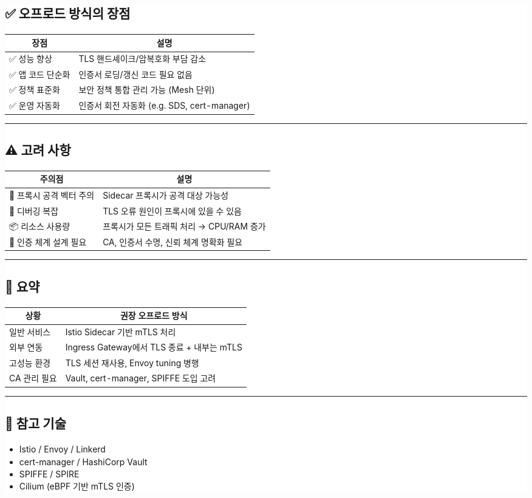 
## ✅ 오프로드 방식의 장점

| 장점 | 설명 |
|------|------|
| ✅ 성능 향상 | TLS 핸드셰이크/암복호화 부담 감소 |
| ✅ 앱 코드 단순화 | 인증서 로딩/갱신 코드 필요 없음 |
| ✅ 정책 표준화 | 보안 정책 통합 관리 가능 (Mesh 단위) |
| ✅ 운영 자동화 | 인증서 회전 자동화 (e.g. SDS, cert-manager) |

---

## ⚠️ 고려 사항

| 주의점 | 설명 |
|--------|------|
| 🔐 프록시 공격 벡터 주의 | Sidecar 프록시가 공격 대상 가능성 |
| 🐞 디버깅 복잡 | TLS 오류 원인이 프록시에 있을 수 있음 |
| 📦 리소스 사용량 | 프록시가 모든 트래픽 처리 → CPU/RAM 증가 |
| 🔑 인증 체계 설계 필요 | CA, 인증서 수명, 신뢰 체계 명확화 필요 |

---

## 📌 요약

| 상황 | 권장 오프로드 방식 |
|------|--------------------|
| 일반 서비스 | Istio Sidecar 기반 mTLS 처리 |
| 외부 연동 | Ingress Gateway에서 TLS 종료 + 내부는 mTLS |
| 고성능 환경 | TLS 세션 재사용, Envoy tuning 병행 |
| CA 관리 필요 | Vault, cert-manager, SPIFFE 도입 고려 |

---

## 🔗 참고 기술

- Istio / Envoy / Linkerd
- cert-manager / HashiCorp Vault
- SPIFFE / SPIRE
- Cilium (eBPF 기반 mTLS 인증)